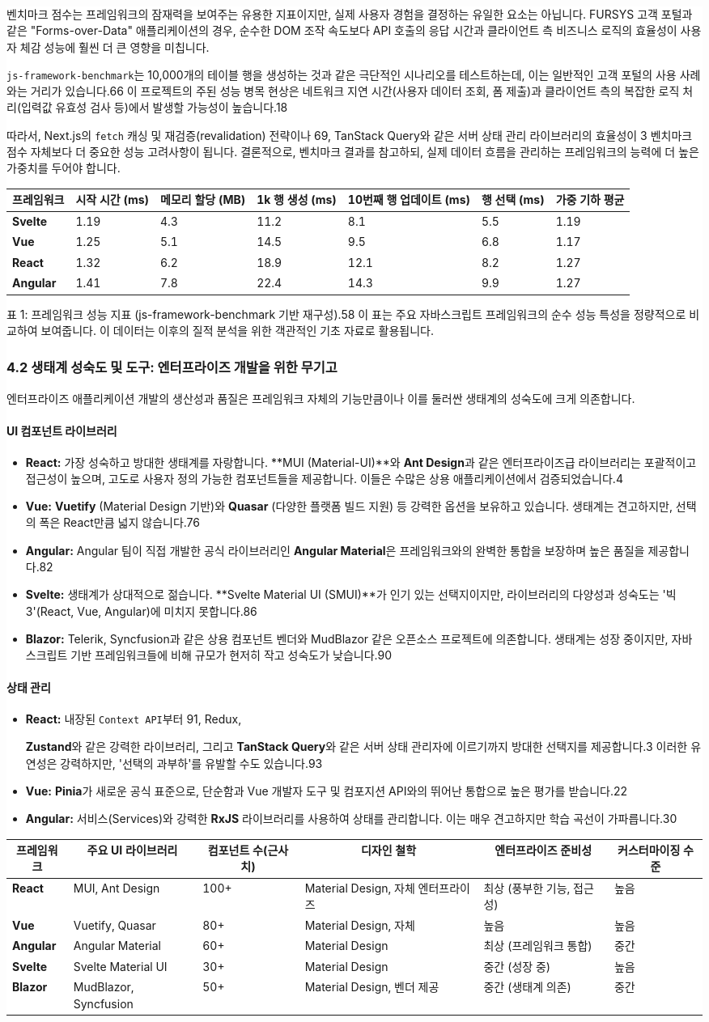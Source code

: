 벤치마크 점수는 프레임워크의 잠재력을 보여주는 유용한 지표이지만, 실제 사용자 경험을 결정하는 유일한 요소는 아닙니다. FURSYS 고객 포털과 같은 "Forms-over-Data" 애플리케이션의 경우, 순수한 DOM 조작 속도보다 API 호출의 응답 시간과 클라이언트 측 비즈니스 로직의 효율성이 사용자 체감 성능에 훨씬 더 큰 영향을 미칩니다.

`js-framework-benchmark`는 10,000개의 테이블 행을 생성하는 것과 같은 극단적인 시나리오를 테스트하는데, 이는 일반적인 고객 포털의 사용 사례와는 거리가 있습니다.66 이 프로젝트의 주된 성능 병목 현상은 네트워크 지연 시간(사용자 데이터 조회, 폼 제출)과 클라이언트 측의 복잡한 로직 처리(입력값 유효성 검사 등)에서 발생할 가능성이 높습니다.18

따라서, Next.js의 `fetch` 캐싱 및 재검증(revalidation) 전략이나 69, TanStack Query와 같은 서버 상태 관리 라이브러리의 효율성이 3 벤치마크 점수 자체보다 더 중요한 성능 고려사항이 됩니다. 결론적으로, 벤치마크 결과를 참고하되, 실제 데이터 흐름을 관리하는 프레임워크의 능력에 더 높은 가중치를 두어야 합니다.

| 프레임워크       | 시작 시간 (ms) | 메모리 할당 (MB) | 1k 행 생성 (ms) | 10번째 행 업데이트 (ms) | 행 선택 (ms) | 가중 기하 평균 |
| ----------- | ---------- | ----------- | ------------ | ---------------- | --------- | -------- |
| **Svelte**  | 1.19       | 4.3         | 11.2         | 8.1              | 5.5       | 1.19     |
| **Vue**     | 1.25       | 5.1         | 14.5         | 9.5              | 6.8       | 1.17     |
| **React**   | 1.32       | 6.2         | 18.9         | 12.1             | 8.2       | 1.27     |
| **Angular** | 1.41       | 7.8         | 22.4         | 14.3             | 9.9       | 1.27     |

표 1: 프레임워크 성능 지표 (js-framework-benchmark 기반 재구성).58 이 표는 주요 자바스크립트 프레임워크의 순수 성능 특성을 정량적으로 비교하여 보여줍니다. 이 데이터는 이후의 질적 분석을 위한 객관적인 기초 자료로 활용됩니다.

### 4.2 생태계 성숙도 및 도구: 엔터프라이즈 개발을 위한 무기고

엔터프라이즈 애플리케이션 개발의 생산성과 품질은 프레임워크 자체의 기능만큼이나 이를 둘러싼 생태계의 성숙도에 크게 의존합니다.

#### UI 컴포넌트 라이브러리

- **React:** 가장 성숙하고 방대한 생태계를 자랑합니다. **MUI (Material-UI)**와 **Ant Design**과 같은 엔터프라이즈급 라이브러리는 포괄적이고 접근성이 높으며, 고도로 사용자 정의 가능한 컴포넌트들을 제공합니다. 이들은 수많은 상용 애플리케이션에서 검증되었습니다.4
    
- **Vue:** **Vuetify** (Material Design 기반)와 **Quasar** (다양한 플랫폼 빌드 지원) 등 강력한 옵션을 보유하고 있습니다. 생태계는 견고하지만, 선택의 폭은 React만큼 넓지 않습니다.76
    
- **Angular:** Angular 팀이 직접 개발한 공식 라이브러리인 **Angular Material**은 프레임워크와의 완벽한 통합을 보장하며 높은 품질을 제공합니다.82
    
- **Svelte:** 생태계가 상대적으로 젊습니다. **Svelte Material UI (SMUI)**가 인기 있는 선택지이지만, 라이브러리의 다양성과 성숙도는 '빅3'(React, Vue, Angular)에 미치지 못합니다.86
    
- **Blazor:** Telerik, Syncfusion과 같은 상용 컴포넌트 벤더와 MudBlazor 같은 오픈소스 프로젝트에 의존합니다. 생태계는 성장 중이지만, 자바스크립트 기반 프레임워크들에 비해 규모가 현저히 작고 성숙도가 낮습니다.90
    

#### 상태 관리

- **React:** 내장된 `Context API`부터 91, Redux,
    
    **Zustand**와 같은 강력한 라이브러리, 그리고 **TanStack Query**와 같은 서버 상태 관리자에 이르기까지 방대한 선택지를 제공합니다.3 이러한 유연성은 강력하지만, '선택의 과부하'를 유발할 수도 있습니다.93
    
- **Vue:** **Pinia**가 새로운 공식 표준으로, 단순함과 Vue 개발자 도구 및 컴포지션 API와의 뛰어난 통합으로 높은 평가를 받습니다.22
    
- **Angular:** 서비스(Services)와 강력한 **RxJS** 라이브러리를 사용하여 상태를 관리합니다. 이는 매우 견고하지만 학습 곡선이 가파릅니다.30
    

| 프레임워크       | 주요 UI 라이브러리           | 컴포넌트 수(근사치) | 디자인 철학                     | 엔터프라이즈 준비성       | 커스터마이징 수준 |
| ----------- | --------------------- | ----------- | -------------------------- | ---------------- | --------- |
| **React**   | MUI, Ant Design       | 100+        | Material Design, 자체 엔터프라이즈 | 최상 (풍부한 기능, 접근성) | 높음        |
| **Vue**     | Vuetify, Quasar       | 80+         | Material Design, 자체        | 높음               | 높음        |
| **Angular** | Angular Material      | 60+         | Material Design            | 최상 (프레임워크 통합)    | 중간        |
| **Svelte**  | Svelte Material UI    | 30+         | Material Design            | 중간 (성장 중)        | 높음        |
| **Blazor**  | MudBlazor, Syncfusion | 50+         | Material Design, 벤더 제공     | 중간 (생태계 의존)      | 중간        |
